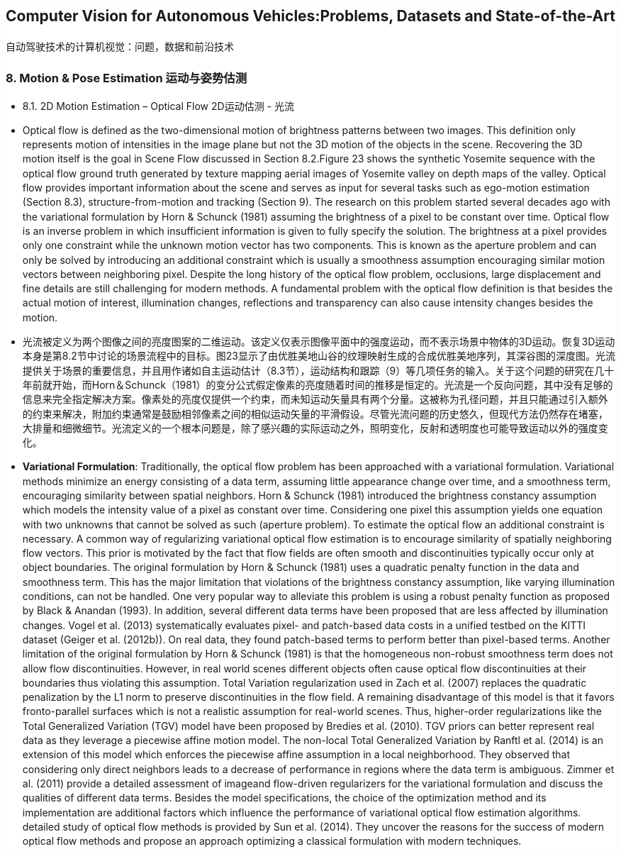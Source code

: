 ## Computer Vision for Autonomous Vehicles:Problems, Datasets and State-of-the-Art
自动驾驶技术的计算机视觉：问题，数据和前沿技术

### 8. Motion & Pose Estimation 运动与姿势估测
- 8.1. 2D Motion Estimation – Optical Flow  2D运动估测 - 光流
- Optical flow is defined as the two-dimensional motion of brightness patterns between two images. This definition only represents motion of intensities in the image plane but not the 3D motion of the objects in the scene. Recovering the 3D motion itself is the goal in Scene Flow discussed in Section 8.2.Figure 23 shows the synthetic Yosemite sequence with the optical flow ground truth generated by texture mapping aerial images of Yosemite valley on depth maps of the valley. Optical flow provides important information about the scene and serves as input for several tasks such as ego-motion estimation (Section 8.3), structure-from-motion and tracking (Section 9). The research on this problem started several decades ago with the variational formulation by Horn & Schunck (1981) assuming the brightness of a pixel to be constant over time. Optical flow is an inverse problem in which insufficient information is given to fully specify the solution. The brightness at a pixel provides only one constraint while the unknown motion vector has two components. This is known as the aperture problem and can only be solved by introducing an additional constraint which is usually a smoothness assumption encouraging similar motion vectors between neighboring pixel. Despite the long history of the optical flow problem, occlusions, large displacement and fine details are still challenging for modern methods. A fundamental problem with the optical flow definition is that besides the actual motion of interest, illumination changes, reflections and transparency can also cause intensity changes besides the motion.
- 光流被定义为两个图像之间的亮度图案的二维运动。该定义仅表示图像平面中的强度运动，而不表示场景中物体的3D运动。恢复3D运动本身是第8.2节中讨论的场景流程中的目标。图23显示了由优胜美地山谷的纹理映射生成的合成优胜美地序列，其深谷图的深度图。光流提供关于场景的重要信息，并且用作诸如自主运动估计（8.3节），运动结构和跟踪（9）等几项任务的输入。关于这个问题的研究在几十年前就开始，而Horn＆Schunck（1981）的变分公式假定像素的亮度随着时间的推移是恒定的。光流是一个反向问题，其中没有足够的信息来完全指定解决方案。像素处的亮度仅提供一个约束，而未知运动矢量具有两个分量。这被称为孔径问题，并且只能通过引入额外的约束来解决，附加约束通常是鼓励相邻像素之间的相似运动矢量的平滑假设。尽管光流问题的历史悠久，但现代方法仍然存在堵塞，大排量和细微细节。光流定义的一个根本问题是，除了感兴趣的实际运动之外，照明变化，反射和透明度也可能导致运动以外的强度变化。

- **Variational Formulation**: Traditionally, the optical flow problem has been approached with a variational formulation. Variational methods minimize an energy consisting of a data term, assuming little appearance change over time, and a smoothness term, encouraging similarity between spatial neighbors. Horn & Schunck (1981) introduced the brightness constancy assumption which models the intensity value of a pixel as constant over time. Considering one pixel this assumption yields one equation with two unknowns that cannot be solved as such (aperture problem). To estimate the optical flow an additional constraint is necessary. A common way of regularizing variational optical flow estimation is to encourage similarity of spatially neighboring flow vectors. This prior is motivated by the fact that flow fields are often smooth and discontinuities typically occur only at object boundaries. The original formulation by Horn & Schunck (1981) uses a quadratic penalty function in the data and smoothness term. This has the major limitation that violations of the brightness constancy assumption, like varying illumination conditions, can not be handled. One very popular way to alleviate this problem is using a robust penalty function as proposed by Black & Anandan (1993). In addition, several different data terms have been proposed that are less affected by illumination changes. Vogel et al. (2013) systematically evaluates pixel- and patch-based data costs in a unified testbed on the KITTI dataset (Geiger et al. (2012b)). On real data, they found patch-based terms to perform better than pixel-based terms. Another limitation of the original formulation by Horn & Schunck (1981) is that the homogeneous non-robust smoothness term does not allow flow discontinuities. However, in real world scenes different objects often cause optical flow discontinuities at their boundaries thus violating this assumption. Total Variation regularization used in Zach et al. (2007) replaces the quadratic penalization by the L1 norm to preserve discontinuities in the flow field. A remaining disadvantage of this model is that it favors fronto-parallel surfaces which is not a realistic assumption for real-world scenes. Thus, higher-order regularizations like the Total Generalized Variation (TGV) model have been proposed by Bredies et al. (2010). TGV priors can better represent real data as they leverage a piecewise affine motion model. The non-local Total Generalized Variation by Ranftl et al. (2014) is an extension of this model which enforces the piecewise affine assumption in a local neighborhood. They observed that considering only direct neighbors leads to a decrease of performance in regions where the data term is ambiguous. Zimmer et al. (2011) provide a detailed assessment of imageand flow-driven regularizers for the variational formulation and discuss the qualities of different data terms. Besides the model specifications, the choice of the optimization method and its implementation are additional factors which influence the performance of variational optical flow estimation algorithms.  detailed study of optical flow methods is provided by Sun et al. (2014). They uncover the reasons for the success of modern optical flow methods and propose an approach optimizing a classical formulation with modern techniques.